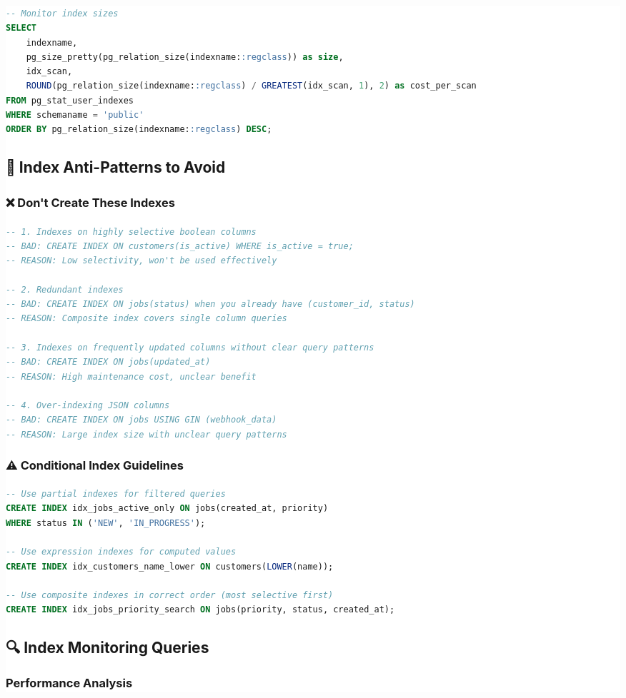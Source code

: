```sql
-- Monitor index sizes
SELECT
    indexname,
    pg_size_pretty(pg_relation_size(indexname::regclass)) as size,
    idx_scan,
    ROUND(pg_relation_size(indexname::regclass) / GREATEST(idx_scan, 1), 2) as cost_per_scan
FROM pg_stat_user_indexes
WHERE schemaname = 'public'
ORDER BY pg_relation_size(indexname::regclass) DESC;
```

## 🚫 Index Anti-Patterns to Avoid

### **❌ Don't Create These Indexes**

```sql
-- 1. Indexes on highly selective boolean columns
-- BAD: CREATE INDEX ON customers(is_active) WHERE is_active = true;
-- REASON: Low selectivity, won't be used effectively

-- 2. Redundant indexes
-- BAD: CREATE INDEX ON jobs(status) when you already have (customer_id, status)
-- REASON: Composite index covers single column queries

-- 3. Indexes on frequently updated columns without clear query patterns
-- BAD: CREATE INDEX ON jobs(updated_at)
-- REASON: High maintenance cost, unclear benefit

-- 4. Over-indexing JSON columns
-- BAD: CREATE INDEX ON jobs USING GIN (webhook_data)
-- REASON: Large index size with unclear query patterns
```

### **⚠️ Conditional Index Guidelines**

```sql
-- Use partial indexes for filtered queries
CREATE INDEX idx_jobs_active_only ON jobs(created_at, priority)
WHERE status IN ('NEW', 'IN_PROGRESS');

-- Use expression indexes for computed values
CREATE INDEX idx_customers_name_lower ON customers(LOWER(name));

-- Use composite indexes in correct order (most selective first)
CREATE INDEX idx_jobs_priority_search ON jobs(priority, status, created_at);
```

## 🔍 Index Monitoring Queries

### **Performance Analysis**
